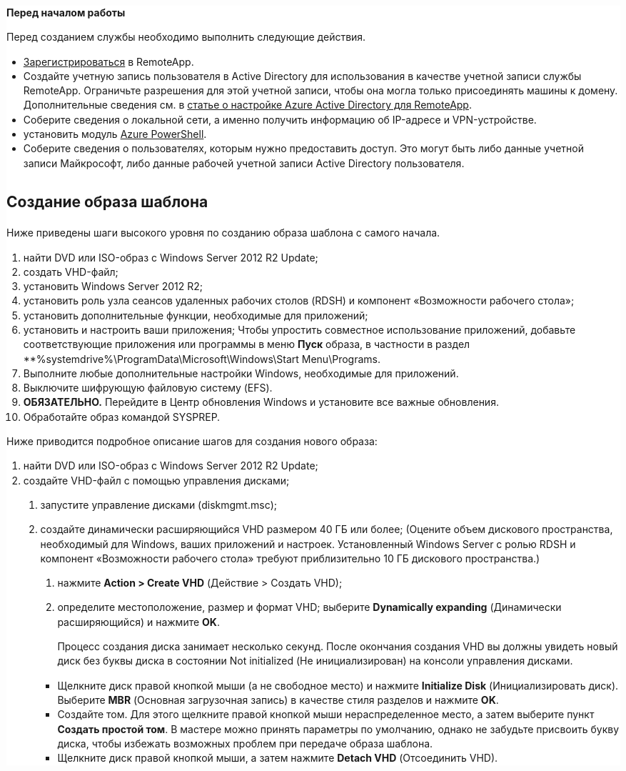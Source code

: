 
**Перед началом работы**

Перед созданием службы необходимо выполнить следующие действия.

- [Зарегистрироваться](https://azure.microsoft.com/services/remoteapp/) в RemoteApp.
- Создайте учетную запись пользователя в Active Directory для использования в качестве учетной записи службы RemoteApp. Ограничьте разрешения для этой учетной записи, чтобы она могла только присоединять машины к домену. Дополнительные сведения см. в [статье о настройке Azure Active Directory для RemoteApp](remoteapp-ad.md).
- Соберите сведения о локальной сети, а именно получить информацию об IP-адресе и VPN-устройстве.
- установить модуль [Azure PowerShell](../powershell-install-configure.md).
- Соберите сведения о пользователях, которым нужно предоставить доступ. Это могут быть либо данные учетной записи Майкрософт, либо данные рабочей учетной записи Active Directory пользователя.



## Создание образа шаблона ##

Ниже приведены шаги высокого уровня по созданию образа шаблона с самого начала.

1.	найти DVD или ISO-образ с Windows Server 2012 R2 Update;
2.	создать VHD-файл;
4.	установить Windows Server 2012 R2;
5.	установить роль узла сеансов удаленных рабочих столов (RDSH) и компонент «Возможности рабочего стола»;
6.	установить дополнительные функции, необходимые для приложений;
7.	установить и настроить ваши приложения; Чтобы упростить совместное использование приложений, добавьте соответствующие приложения или программы в меню **Пуск** образа, в частности в раздел **%systemdrive%\\ProgramData\\Microsoft\\Windows\\Start Menu\\Programs.
8.	Выполните любые дополнительные настройки Windows, необходимые для приложений.
9.	Выключите шифрующую файловую систему (EFS).
10.	**ОБЯЗАТЕЛЬНО.** Перейдите в Центр обновления Windows и установите все важные обновления.
9.	Обработайте образ командой SYSPREP.

Ниже приводится подробное описание шагов для создания нового образа:

1.	найти DVD или ISO-образ с Windows Server 2012 R2 Update;
2.	создайте VHD-файл с помощью управления дисками;
	1.	запустите управление дисками (diskmgmt.msc);
	2.	создайте динамически расширяющийся VHD размером 40 ГБ или более; (Оцените объем дискового пространства, необходимый для Windows, ваших приложений и настроек. Установленный Windows Server с ролью RDSH и компонент «Возможности рабочего стола» требуют приблизительно 10 ГБ дискового пространства.)
		1.	нажмите **Action > Create VHD** (Действие > Создать VHD);
		2.	определите местоположение, размер и формат VHD; выберите **Dynamically expanding** (Динамически расширяющийся) и нажмите **OK**.

			Процесс создания диска занимает несколько секунд. После окончания создания VHD вы должны увидеть новый диск без буквы диска в состоянии Not initialized (Не инициализирован) на консоли управления дисками.

		- Щелкните диск правой кнопкой мыши (а не свободное место) и нажмите **Initialize Disk** (Инициализировать диск). Выберите **MBR** (Основная загрузочная запись) в качестве стиля разделов и нажмите **OK**.
		- Создайте том. Для этого щелкните правой кнопкой мыши нераспределенное место, а затем выберите пункт **Создать простой том**. В мастере можно принять параметры по умолчанию, однако не забудьте присвоить букву диска, чтобы избежать возможных проблем при передаче образа шаблона.
		- Щелкните диск правой кнопкой мыши, а затем нажмите **Detach VHD** (Отсоединить VHD).
